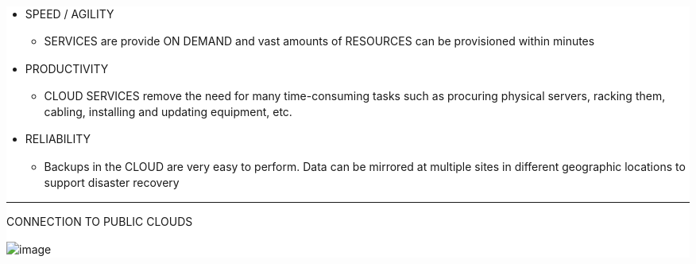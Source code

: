 - SPEED / AGILITY
    - SERVICES are provide ON DEMAND and vast amounts of RESOURCES can be provisioned within minutes

- PRODUCTIVITY
    - CLOUD SERVICES remove the need for many time-consuming tasks such as procuring physical servers, racking them, cabling, installing and updating equipment, etc.
- RELIABILITY
    - Backups in the CLOUD are very easy to perform. Data can be mirrored at multiple sites in different geographic locations to support disaster recovery

---

CONNECTION TO PUBLIC CLOUDS

![image](https://github.com/psaumur/CCNA/assets/106411237/671747bb-6908-47bb-b9c8-47f2df82c821)
